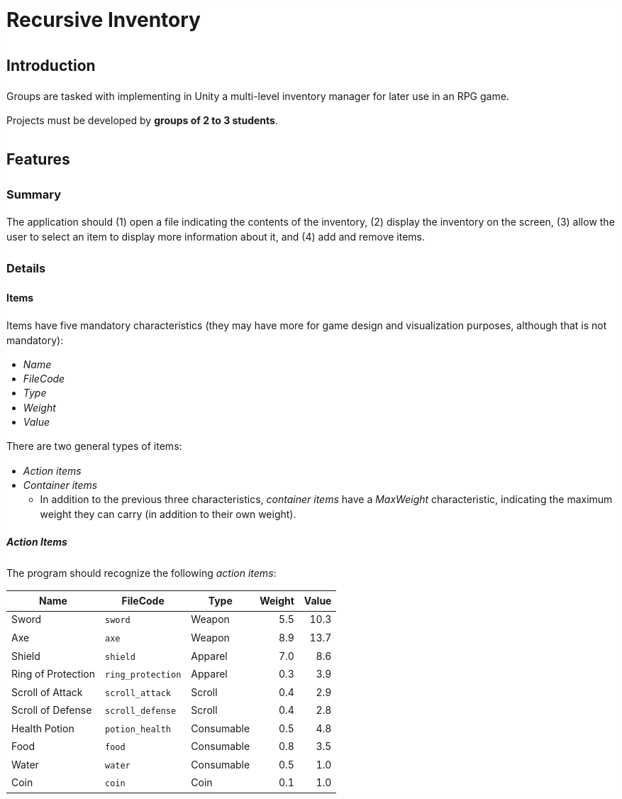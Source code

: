 # Recursive Inventory

## Introduction

Groups are tasked with implementing in Unity a multi-level inventory manager for later use in an RPG game.

Projects must be developed by **groups of 2 to 3 students**.

## Features

### Summary

The application should (1) open a file indicating the contents of the inventory, (2) display the inventory on the screen, (3) allow the user to select an item to display more information about it, and (4) add and remove items.

### Details

#### Items

Items have five mandatory characteristics (they may have more for game design and visualization purposes, although that is not mandatory):

* _Name_
* _FileCode_
* _Type_
* _Weight_
* _Value_

There are two general types of items:

* _Action items_
* _Container items_
  * In addition to the previous three characteristics, _container items_ have a _MaxWeight_ characteristic, indicating the maximum weight they can carry (in addition to their own weight).

##### _Action Items_

The program should recognize the following _action items_:

| Name                  | FileCode          | Type     | Weight | Value |
|-----------------------|-------------------|----------|-------:|------:|
| Sword                 | `sword`           | Weapon   | 5.5    | 10.3  |
| Axe                   | `axe`             | Weapon   | 8.9    | 13.7  |
| Shield                | `shield`          | Apparel  | 7.0    | 8.6   |
| Ring of Protection    | `ring_protection` | Apparel  | 0.3    | 3.9   |
| Scroll of Attack      | `scroll_attack`   | Scroll   | 0.4    | 2.9   |
| Scroll of Defense     | `scroll_defense`  | Scroll   | 0.4    | 2.8   |
| Health Potion         | `potion_health`   | Consumable | 0.5  | 4.8   |
| Food                  | `food`            | Consumable | 0.8  | 3.5   |
| Water                 | `water`           | Consumable | 0.5  | 1.0   |
| Coin                  | `coin`            | Coin     | 0.1    | 1.0   |

